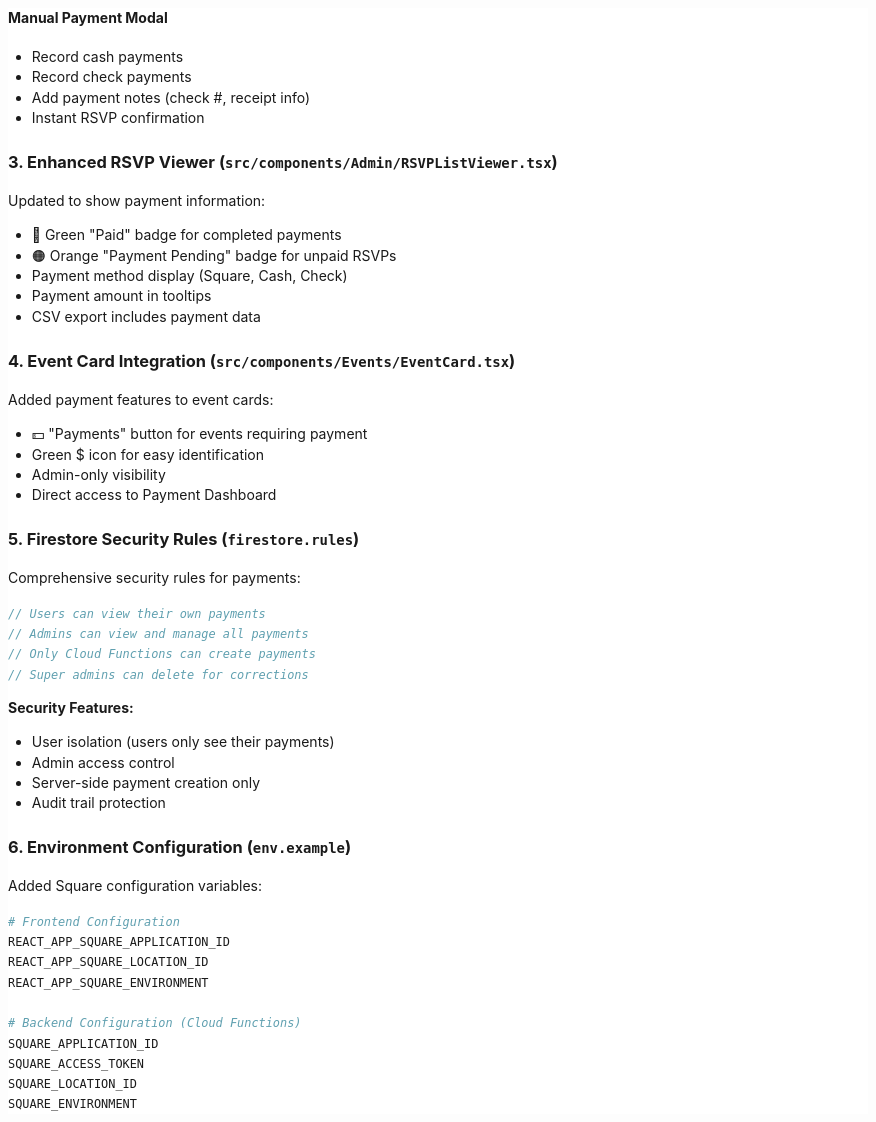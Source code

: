 #### Manual Payment Modal
- Record cash payments
- Record check payments
- Add payment notes (check #, receipt info)
- Instant RSVP confirmation

### 3. **Enhanced RSVP Viewer** (`src/components/Admin/RSVPListViewer.tsx`)

Updated to show payment information:

- 💚 Green "Paid" badge for completed payments
- 🟠 Orange "Payment Pending" badge for unpaid RSVPs
- Payment method display (Square, Cash, Check)
- Payment amount in tooltips
- CSV export includes payment data

### 4. **Event Card Integration** (`src/components/Events/EventCard.tsx`)

Added payment features to event cards:

- 💵 "Payments" button for events requiring payment
- Green $ icon for easy identification
- Admin-only visibility
- Direct access to Payment Dashboard

### 5. **Firestore Security Rules** (`firestore.rules`)

Comprehensive security rules for payments:

```javascript
// Users can view their own payments
// Admins can view and manage all payments
// Only Cloud Functions can create payments
// Super admins can delete for corrections
```

**Security Features:**
- User isolation (users only see their payments)
- Admin access control
- Server-side payment creation only
- Audit trail protection

### 6. **Environment Configuration** (`env.example`)

Added Square configuration variables:

```bash
# Frontend Configuration
REACT_APP_SQUARE_APPLICATION_ID
REACT_APP_SQUARE_LOCATION_ID
REACT_APP_SQUARE_ENVIRONMENT

# Backend Configuration (Cloud Functions)
SQUARE_APPLICATION_ID
SQUARE_ACCESS_TOKEN
SQUARE_LOCATION_ID
SQUARE_ENVIRONMENT
```
